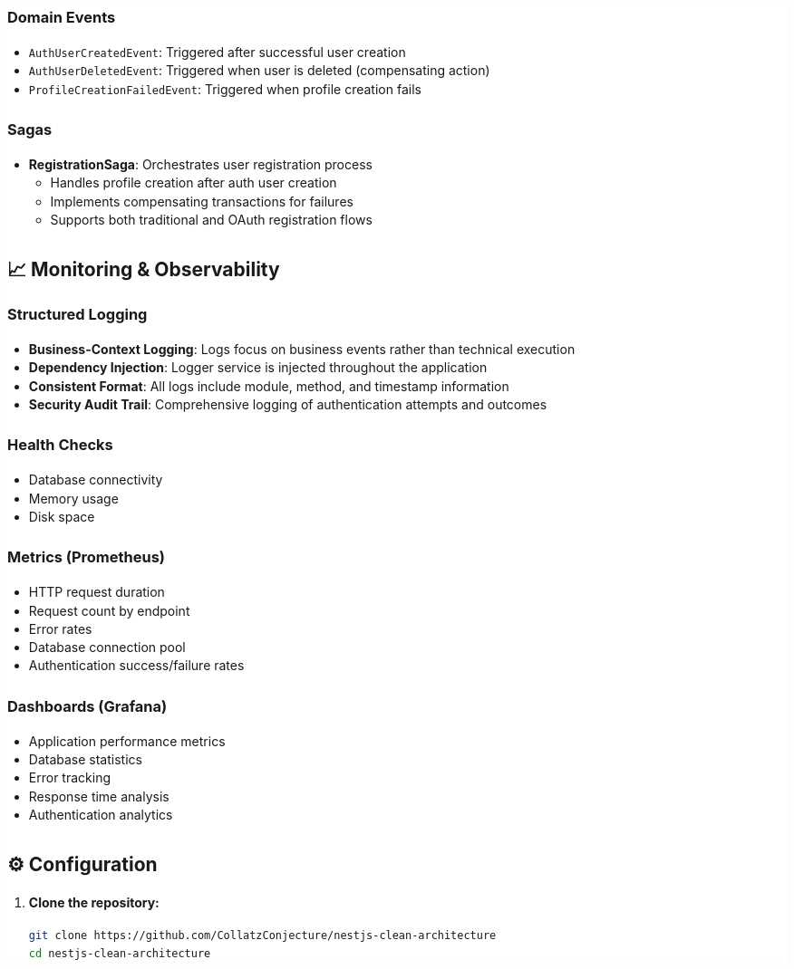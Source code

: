 ### Domain Events

- `AuthUserCreatedEvent`: Triggered after successful user creation
- `AuthUserDeletedEvent`: Triggered when user is deleted (compensating action)
- `ProfileCreationFailedEvent`: Triggered when profile creation fails

### Sagas

- **RegistrationSaga**: Orchestrates user registration process
  - Handles profile creation after auth user creation
  - Implements compensating transactions for failures
  - Supports both traditional and OAuth registration flows

## 📈 Monitoring & Observability

### Structured Logging

- **Business-Context Logging**: Logs focus on business events rather than technical execution
- **Dependency Injection**: Logger service is injected throughout the application
- **Consistent Format**: All logs include module, method, and timestamp information
- **Security Audit Trail**: Comprehensive logging of authentication attempts and outcomes

### Health Checks

- Database connectivity
- Memory usage
- Disk space

### Metrics (Prometheus)

- HTTP request duration
- Request count by endpoint
- Error rates
- Database connection pool
- Authentication success/failure rates

### Dashboards (Grafana)

- Application performance metrics
- Database statistics
- Error tracking
- Response time analysis
- Authentication analytics

## ⚙️ Configuration

1.  **Clone the repository:**

    ```bash
    git clone https://github.com/CollatzConjecture/nestjs-clean-architecture
    cd nestjs-clean-architecture
    ```
